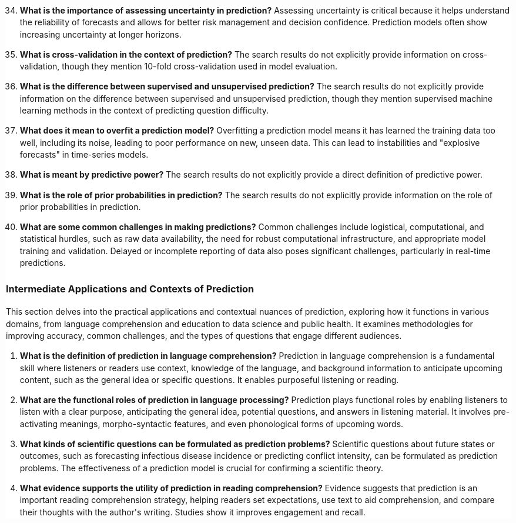 34. **What is the importance of assessing uncertainty in prediction?**
    Assessing uncertainty is critical because it helps understand the reliability of forecasts and allows for better risk management and decision confidence. Prediction models often show increasing uncertainty at longer horizons.

35. **What is cross-validation in the context of prediction?**
    The search results do not explicitly provide information on cross-validation, though they mention 10-fold cross-validation used in model evaluation.

36. **What is the difference between supervised and unsupervised prediction?**
    The search results do not explicitly provide information on the difference between supervised and unsupervised prediction, though they mention supervised machine learning methods in the context of predicting question difficulty.

37. **What does it mean to overfit a prediction model?**
    Overfitting a prediction model means it has learned the training data too well, including its noise, leading to poor performance on new, unseen data. This can lead to instabilities and "explosive forecasts" in time-series models.

38. **What is meant by predictive power?**
    The search results do not explicitly provide a direct definition of predictive power.

39. **What is the role of prior probabilities in prediction?**
    The search results do not explicitly provide information on the role of prior probabilities in prediction.

40. **What are some common challenges in making predictions?**
    Common challenges include logistical, computational, and statistical hurdles, such as raw data availability, the need for robust computational infrastructure, and appropriate model training and validation. Delayed or incomplete reporting of data also poses significant challenges, particularly in real-time predictions.

### Intermediate Applications and Contexts of Prediction

This section delves into the practical applications and contextual nuances of prediction, exploring how it functions in various domains, from language comprehension and education to data science and public health. It examines methodologies for improving accuracy, common challenges, and the types of questions that engage different audiences.

1.  **What is the definition of prediction in language comprehension?**
    Prediction in language comprehension is a fundamental skill where listeners or readers use context, knowledge of the language, and background information to anticipate upcoming content, such as the general idea or specific questions. It enables purposeful listening or reading.

2.  **What are the functional roles of prediction in language processing?**
    Prediction plays functional roles by enabling listeners to listen with a clear purpose, anticipating the general idea, potential questions, and answers in listening material. It involves pre-activating meanings, morpho-syntactic features, and even phonological forms of upcoming words.

3.  **What kinds of scientific questions can be formulated as prediction problems?**
    Scientific questions about future states or outcomes, such as forecasting infectious disease incidence or predicting conflict intensity, can be formulated as prediction problems. The effectiveness of a prediction model is crucial for confirming a scientific theory.

4.  **What evidence supports the utility of prediction in reading comprehension?**
    Evidence suggests that prediction is an important reading comprehension strategy, helping readers set expectations, use text to aid comprehension, and compare their thoughts with the author's writing. Studies show it improves engagement and recall.

